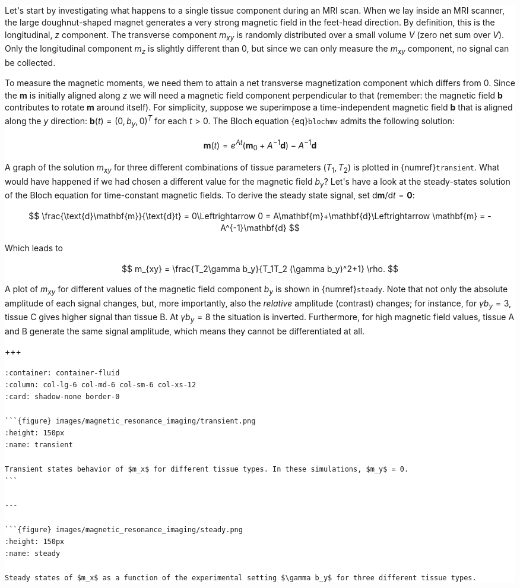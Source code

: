 Let's start by investigating what happens to a single tissue component
during an MRI scan. When we lay inside an MRI scanner, the large
doughnut-shaped magnet generates a very strong magnetic field in the
feet-head direction. By definition, this is the longitudinal, $z$
component. The transverse component $m_{xy}$ is randomly distributed
over a small volume $V$ (zero net sum over $V$). Only the longitudinal component $m_z$ is slightly different than 0, but since we can only measure the $m_{xy}$ component, no signal can be
collected.

To measure the magnetic moments, we need them to attain a net transverse
magnetization component which differs from 0. Since the $\mathbf{m}$ is
initially aligned along $z$ we will need a magnetic field component
perpendicular to that (remember: the magnetic field $\mathbf{b}$
contributes to rotate $\mathbf{m}$ around itself). For simplicity,
suppose we superimpose a time-independent magnetic field $\mathbf{b}$
that is aligned along the $y$ direction: $\mathbf{b}(t) = (0,b_y,0)^T$
for each $t>0$. The Bloch equation {eq}`blochmv`
admits the following solution:

$$\mathbf{m}(t) = e^{At}\left(\mathbf{m}_0+A^{-1}\mathbf{d} \right)-A^{-1}\mathbf{d}$$

A graph of the solution $m_{xy}$ for three different combinations of
tissue parameters $(T_1,T_2)$ is plotted in {numref}`transient`. What would have happened if we had chosen a different value for the magnetic field $b_y$? Let's have a look at the steady-states solution of the Bloch equation for time-constant magnetic fields. To derive the
steady state signal, set $\text{d}\mathbf{m}/\text{d}t = \mathbf{0}$:

$$
\frac{\text{d}\mathbf{m}}{\text{d}t} = 0\Leftrightarrow 0 = A\mathbf{m}+\mathbf{d}\Leftrightarrow \mathbf{m} = -A^{-1}\mathbf{d}
$$

Which leads to

$$
m_{xy} = \frac{T_2\gamma b_y}{T_1T_2 (\gamma b_y)^2+1} \rho.
$$ 

A plot of $m_{xy}$ for different values of the magnetic field component
$b_y$ is shown in {numref}`steady`. Note that not only the absolute amplitude of each
signal changes, but, more importantly, also the *relative* amplitude
(contrast) changes; for instance, for $\gamma b_y=3$, tissue C gives
higher signal than tissue B. At $\gamma b_y=8$ the situation is
inverted. Furthermore, for high magnetic field values, tissue A and B
generate the same signal amplitude, which means they cannot be
differentiated at all.

+++
````{panels}
:container: container-fluid
:column: col-lg-6 col-md-6 col-sm-6 col-xs-12
:card: shadow-none border-0

```{figure} images/magnetic_resonance_imaging/transient.png
:height: 150px
:name: transient

Transient states behavior of $m_x$ for different tissue types. In these simulations, $m_y$ = 0.
```

---

```{figure} images/magnetic_resonance_imaging/steady.png
:height: 150px
:name: steady

Steady states of $m_x$ as a function of the experimental setting $\gamma b_y$ for three different tissue types.
````